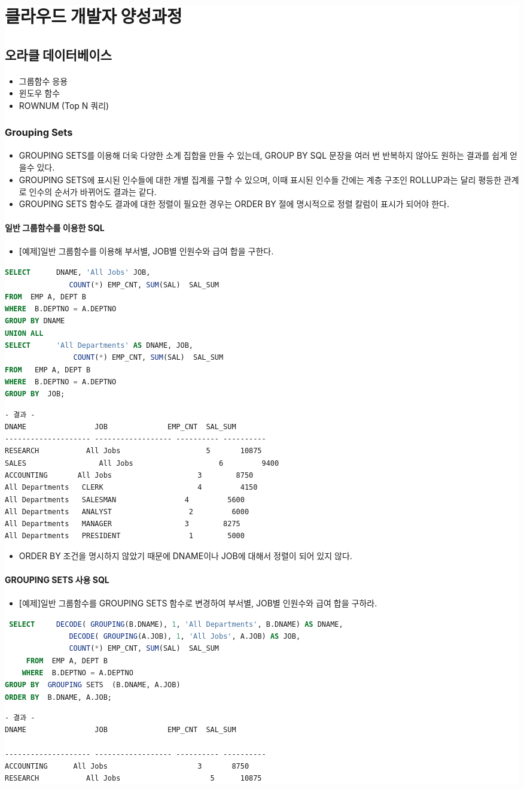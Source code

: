 # 클라우드 개발자 양성과정

## 오라클 데이터베이스
* 그룹함수 응용
* 윈도우 함수
* ROWNUM (Top N 쿼리)

### Grouping Sets
- GROUPING SETS를 이용해 더욱 다양한 소계 집합을 만들 수 있는데, GROUP BY SQL 문장을 여러 번 반복하지 않아도 원하는 결과를 쉽게 얻을수 있다.
- GROUPING SETS에 표시된 인수들에 대한 개별 집계를 구할 수 있으며, 이때 표시된 인수들 간에는 계층 구조인 ROLLUP과는 달리 평등한 관계로 인수의 순서가 바뀌어도 결과는 같다.
- GROUPING SETS 함수도 결과에 대한 정렬이 필요한 경우는 ORDER BY 절에 명시적으로 정렬 칼럼이 표시가 되어야 한다.

#### 일반 그룹함수를 이용한 SQL

* [예제]일반 그룹함수를 이용해 부서별, JOB별 인원수와 급여 합을 구한다.
```sql
SELECT      DNAME, 'All Jobs' JOB,
               COUNT(*) EMP_CNT, SUM(SAL)  SAL_SUM
FROM  EMP A, DEPT B
WHERE  B.DEPTNO = A.DEPTNO
GROUP BY DNAME
UNION ALL
SELECT      'All Departments' AS DNAME, JOB,
                COUNT(*) EMP_CNT, SUM(SAL)  SAL_SUM
FROM   EMP A, DEPT B
WHERE  B.DEPTNO = A.DEPTNO
GROUP BY  JOB;
```
```
- 결과 -
DNAME                JOB              EMP_CNT  SAL_SUM
-------------------- ------------------ ---------- ----------
RESEARCH           All Jobs                    5       10875
SALES                 All Jobs                    6         9400
ACCOUNTING       All Jobs                    3        8750
All Departments   CLERK                      4         4150
All Departments   SALESMAN                4         5600
All Departments   ANALYST                  2         6000
All Departments   MANAGER                 3        8275
All Departments   PRESIDENT                1        5000
```
- ORDER BY 조건을 명시하지 않았기 때문에 DNAME이나 JOB에 대해서 정렬이 되어 있지 않다.

#### GROUPING SETS 사용 SQL

* [예제]일반 그룹함수를 GROUPING SETS 함수로 변경하여 부서별, JOB별 인원수와 급여 합을 구하라.
```sql
 SELECT     DECODE( GROUPING(B.DNAME), 1, 'All Departments', B.DNAME) AS DNAME,
               DECODE( GROUPING(A.JOB), 1, 'All Jobs', A.JOB) AS JOB,  
               COUNT(*) EMP_CNT, SUM(SAL)  SAL_SUM
     FROM  EMP A, DEPT B
    WHERE  B.DEPTNO = A.DEPTNO
GROUP BY  GROUPING SETS  (B.DNAME, A.JOB)
ORDER BY  B.DNAME, A.JOB;
```
```
- 결과 - 
DNAME                JOB              EMP_CNT  SAL_SUM

-------------------- ------------------ ---------- ----------
ACCOUNTING      All Jobs                     3       8750
RESEARCH           All Jobs                     5      10875
```